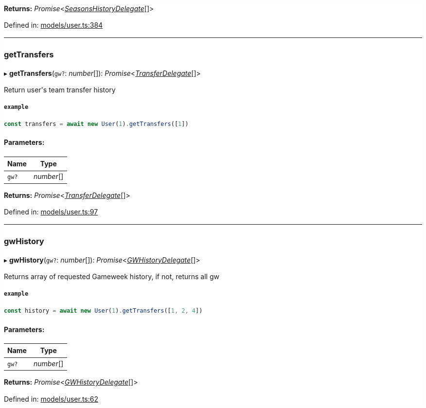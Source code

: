 **Returns:** *Promise*<[*SeasonsHistoryDelegate*](../../modules/types.md#seasonshistorydelegate)[]\>

Defined in: [models/user.ts:384](https://github.com/wamburu/fpl-ts/blob/c1a6de1/src/models/user.ts#L384)

___

### getTransfers

▸ **getTransfers**(`gw?`: *number*[]): *Promise*<[*TransferDelegate*](../../modules/types.md#transferdelegate)[]\>

Return user's team transfer history

**`example`** 
```js
const transfers = await new User(1).getTransfers([1])
```

#### Parameters:

Name | Type |
------ | ------ |
`gw?` | *number*[] |

**Returns:** *Promise*<[*TransferDelegate*](../../modules/types.md#transferdelegate)[]\>

Defined in: [models/user.ts:97](https://github.com/wamburu/fpl-ts/blob/c1a6de1/src/models/user.ts#L97)

___

### gwHistory

▸ **gwHistory**(`gw?`: *number*[]): *Promise*<[*GWHistoryDelegate*](../../modules/types.md#gwhistorydelegate)[]\>

Returns array of requested Gameweek history, if not, returns all gw

**`example`** 
```js
const history = await new User(1).getTransfers([1, 2, 4])
```

#### Parameters:

Name | Type |
------ | ------ |
`gw?` | *number*[] |

**Returns:** *Promise*<[*GWHistoryDelegate*](../../modules/types.md#gwhistorydelegate)[]\>

Defined in: [models/user.ts:62](https://github.com/wamburu/fpl-ts/blob/c1a6de1/src/models/user.ts#L62)
